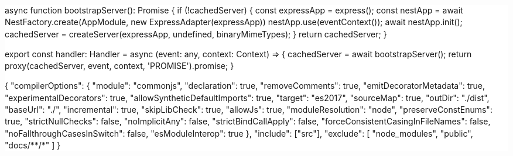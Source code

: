 async function bootstrapServer(): Promise<Server> {
 if (!cachedServer) {
    const expressApp = express();
    const nestApp = await NestFactory.create(AppModule, new ExpressAdapter(expressApp))
    nestApp.use(eventContext());
    await nestApp.init();
    cachedServer = createServer(expressApp, undefined, binaryMimeTypes);
 }
 return cachedServer;
}

export const handler: Handler = async (event: any, context: Context) => {
 cachedServer = await bootstrapServer();
 return proxy(cachedServer, event, context, 'PROMISE').promise;
}


{
  "compilerOptions": {
    "module": "commonjs",
    "declaration": true,
    "removeComments": true,
    "emitDecoratorMetadata": true,
    "experimentalDecorators": true,
    "allowSyntheticDefaultImports": true,
    "target": "es2017",
    "sourceMap": true,
    "outDir": "./dist",
    "baseUrl": "./",
    "incremental": true,
    "skipLibCheck": true,
    "allowJs": true,
    "moduleResolution": "node",
    "preserveConstEnums": true,
    "strictNullChecks": false,
    "noImplicitAny": false,
    "strictBindCallApply": false,
    "forceConsistentCasingInFileNames": false,
    "noFallthroughCasesInSwitch": false,
    "esModuleInterop": true
  },
  "include": ["src"],
  "exclude": [
    "node_modules",
    "public",
    "docs/**/*"
  ]
}



<div role="status" className="space-y-8 animate-pulse md:space-y-0 md:space-x-8 md:flex md:items-center">
   